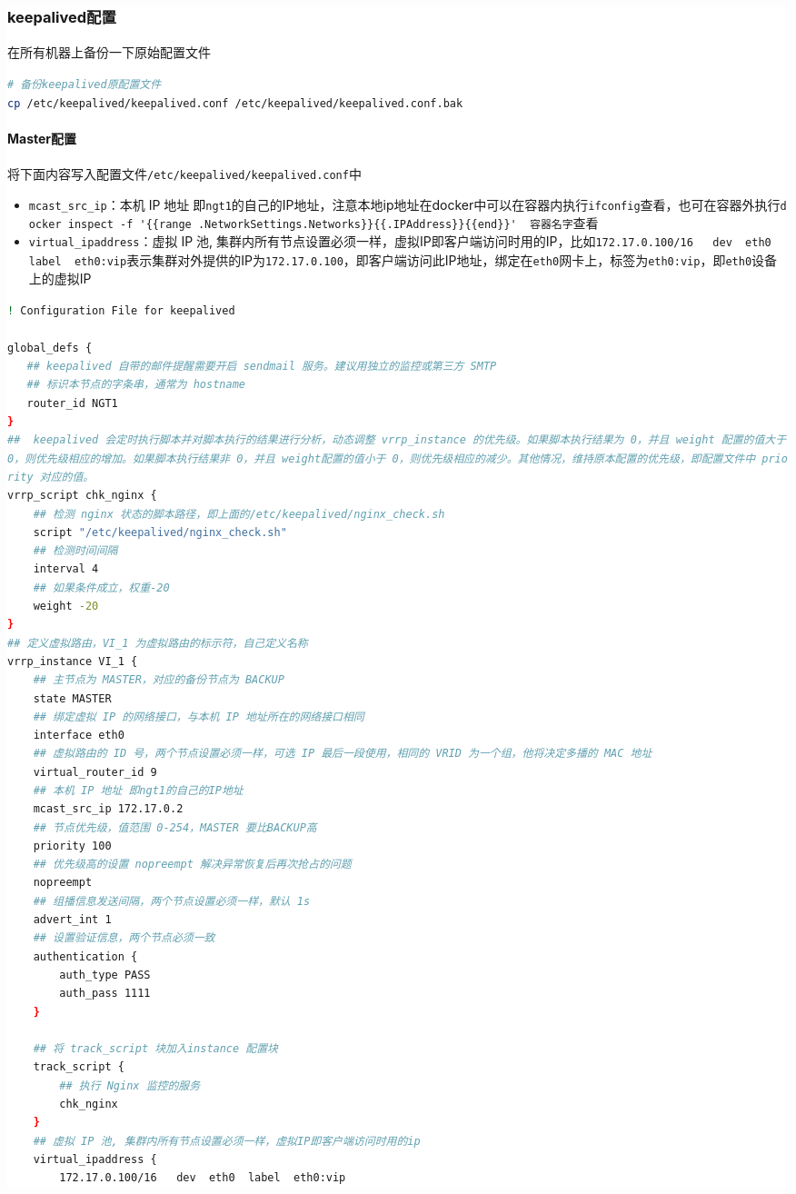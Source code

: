 ### keepalived配置

在所有机器上备份一下原始配置文件

```bash
# 备份keepalived原配置文件
cp /etc/keepalived/keepalived.conf /etc/keepalived/keepalived.conf.bak
```

#### Master配置

将下面内容写入配置文件`/etc/keepalived/keepalived.conf`中

- `mcast_src_ip`：本机 IP 地址 即`ngt1`的自己的IP地址，注意本地ip地址在docker中可以在容器内执行`ifconfig`查看，也可在容器外执行`docker inspect -f '{{range .NetworkSettings.Networks}}{{.IPAddress}}{{end}}'  容器名字`查看
- `virtual_ipaddress`：虚拟 IP 池, 集群内所有节点设置必须一样，虚拟IP即客户端访问时用的IP，比如`172.17.0.100/16   dev  eth0  label  eth0:vip`表示集群对外提供的IP为`172.17.0.100`，即客户端访问此IP地址，绑定在`eth0`网卡上，标签为`eth0:vip`，即`eth0`设备上的虚拟IP

```bash
! Configuration File for keepalived 
 
global_defs { 
   ## keepalived 自带的邮件提醒需要开启 sendmail 服务。建议用独立的监控或第三方 SMTP
   ## 标识本节点的字条串，通常为 hostname 
   router_id NGT1
} 
##  keepalived 会定时执行脚本并对脚本执行的结果进行分析，动态调整 vrrp_instance 的优先级。如果脚本执行结果为 0，并且 weight 配置的值大于 0，则优先级相应的增加。如果脚本执行结果非 0，并且 weight配置的值小于 0，则优先级相应的减少。其他情况，维持原本配置的优先级，即配置文件中 priority 对应的值。 
vrrp_script chk_nginx {
    ## 检测 nginx 状态的脚本路径，即上面的/etc/keepalived/nginx_check.sh
    script "/etc/keepalived/nginx_check.sh"
    ## 检测时间间隔
    interval 4
    ## 如果条件成立，权重-20 
    weight -20
} 
## 定义虚拟路由，VI_1 为虚拟路由的标示符，自己定义名称 
vrrp_instance VI_1 {
    ## 主节点为 MASTER，对应的备份节点为 BACKUP 
    state MASTER
    ## 绑定虚拟 IP 的网络接口，与本机 IP 地址所在的网络接口相同
    interface eth0   
    ## 虚拟路由的 ID 号，两个节点设置必须一样，可选 IP 最后一段使用，相同的 VRID 为一个组，他将决定多播的 MAC 地址
    virtual_router_id 9
    ## 本机 IP 地址 即ngt1的自己的IP地址
    mcast_src_ip 172.17.0.2
    ## 节点优先级，值范围 0-254，MASTER 要比BACKUP高   
    priority 100
    ## 优先级高的设置 nopreempt 解决异常恢复后再次抢占的问题   
    nopreempt
    ## 组播信息发送间隔，两个节点设置必须一样，默认 1s
    advert_int 1
    ## 设置验证信息，两个节点必须一致 
    authentication {
        auth_type PASS
        auth_pass 1111
    }

    ## 将 track_script 块加入instance 配置块 
    track_script {
        ## 执行 Nginx 监控的服务
        chk_nginx  
    } 
    ## 虚拟 IP 池, 集群内所有节点设置必须一样，虚拟IP即客户端访问时用的ip
    virtual_ipaddress {
        172.17.0.100/16   dev  eth0  label  eth0:vip
```